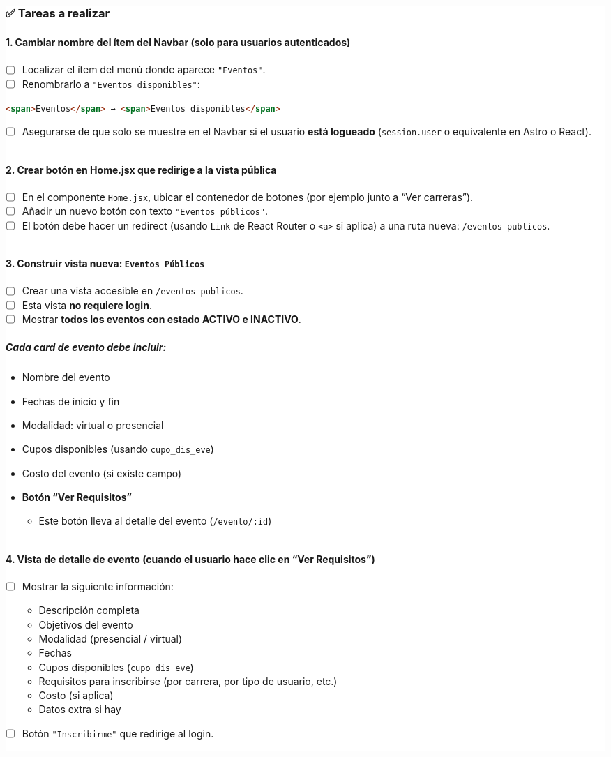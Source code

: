 
### ✅ **Tareas a realizar**

#### 1. Cambiar nombre del ítem del Navbar (solo para usuarios autenticados)

* [ ] Localizar el ítem del menú donde aparece `"Eventos"`.
* [ ] Renombrarlo a `"Eventos disponibles"`:

```html
<span>Eventos</span> → <span>Eventos disponibles</span>
```

* [ ] Asegurarse de que solo se muestre en el Navbar si el usuario **está logueado** (`session.user` o equivalente en Astro o React).

---

#### 2. Crear botón en Home.jsx que redirige a la vista pública

* [ ] En el componente `Home.jsx`, ubicar el contenedor de botones (por ejemplo junto a “Ver carreras”).
* [ ] Añadir un nuevo botón con texto `"Eventos públicos"`.
* [ ] El botón debe hacer un redirect (usando `Link` de React Router o `<a>` si aplica) a una ruta nueva: `/eventos-publicos`.

---

#### 3. Construir vista nueva: `Eventos Públicos`

* [ ] Crear una vista accesible en `/eventos-publicos`.
* [ ] Esta vista **no requiere login**.
* [ ] Mostrar **todos los eventos con estado ACTIVO e INACTIVO**.

##### Cada card de evento debe incluir:

* Nombre del evento
* Fechas de inicio y fin
* Modalidad: virtual o presencial
* Cupos disponibles (usando `cupo_dis_eve`)
* Costo del evento (si existe campo)
* **Botón “Ver Requisitos”**

  * Este botón lleva al detalle del evento (`/evento/:id`)

---

#### 4. Vista de detalle de evento (cuando el usuario hace clic en “Ver Requisitos”)

* [ ] Mostrar la siguiente información:

  * Descripción completa
  * Objetivos del evento
  * Modalidad (presencial / virtual)
  * Fechas
  * Cupos disponibles (`cupo_dis_eve`)
  * Requisitos para inscribirse (por carrera, por tipo de usuario, etc.)
  * Costo (si aplica)
  * Datos extra si hay
* [ ] Botón `"Inscribirme"` que redirige al login.

---
